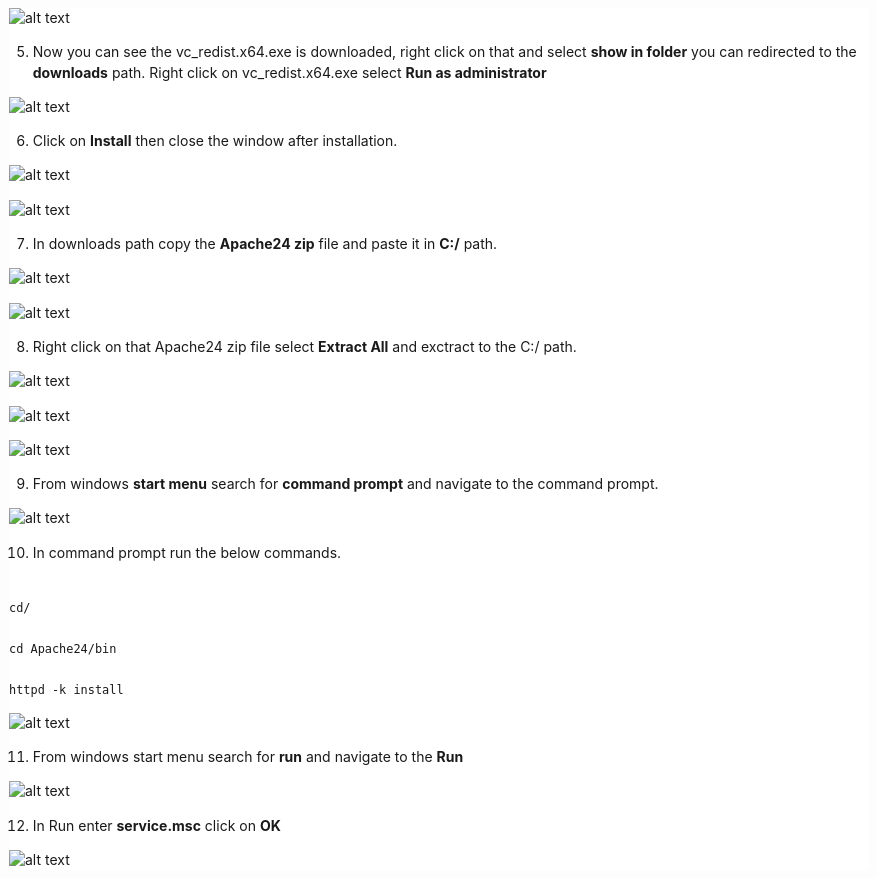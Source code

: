 ![alt text](https://qloudableassets.blob.core.windows.net/aws-fundamentals/EC2lab/EC2labimages/70.png?st=2019-11-19T05%3A18%3A29Z&se=2025-11-20T05%3A18%3A00Z&sp=rl&sv=2018-03-28&sr=b&sig=whDi7wjZtIvqqM1X0l%2FKJTI%2FyEpoU88PrKcWCMc8q7Y%3D)

5. Now you can see the vc_redist.x64.exe is downloaded, right click on that and select **show in folder** you can redirected to the **downloads** path. Right click on vc_redist.x64.exe select **Run as administrator**

![alt text](https://qloudableassets.blob.core.windows.net/aws-fundamentals/EC2lab/EC2labimages/71.png?st=2019-11-19T05%3A18%3A48Z&se=2025-11-20T05%3A18%3A00Z&sp=rl&sv=2018-03-28&sr=b&sig=IybJH1bYlWl0%2FqWp9n%2Fv6F3ISq6lZfbR0AKDpqdNJ%2FU%3D)

6. Click on **Install** then close the window after installation.

![alt text](https://qloudableassets.blob.core.windows.net/aws-fundamentals/EC2lab/EC2labimages/72.png?st=2019-11-19T05%3A24%3A02Z&se=2025-11-20T05%3A24%3A00Z&sp=rl&sv=2018-03-28&sr=b&sig=m01EzJBz5BskZ8c8cjBh9N3oaDzochlwoBdJ5p%2FMto0%3D)

![alt text](https://qloudableassets.blob.core.windows.net/aws-fundamentals/EC2lab/EC2labimages/73.png?st=2019-11-19T05%3A24%3A19Z&se=2026-11-20T05%3A24%3A00Z&sp=rl&sv=2018-03-28&sr=b&sig=3a8W4IfNt8R1S5xbzvlKrmHYaJcRrsKEfKc4X4KDNOc%3D)

7. In downloads path copy the **Apache24 zip** file and paste it in **C:/** path.
 
![alt text](https://qloudableassets.blob.core.windows.net/aws-fundamentals/EC2lab/EC2labimages/74.png?st=2019-11-19T05%3A24%3A37Z&se=2025-11-20T05%3A24%3A00Z&sp=rl&sv=2018-03-28&sr=b&sig=aSCXiaHeuWXeJAGV5A1%2FpFiqiHrn9DYf9RCCokR7yw4%3D)

![alt text](https://qloudableassets.blob.core.windows.net/aws-fundamentals/EC2lab/EC2labimages/75.png?st=2019-11-19T05%3A24%3A59Z&se=2025-11-20T05%3A24%3A00Z&sp=rl&sv=2018-03-28&sr=b&sig=IWrNyPPejBTtw7NMcUJu8aKkR8ltLqT8AgTg%2FtJS4Lg%3D)

8. Right click on that Apache24 zip file select **Extract All** and exctract to the C:/ path.

![alt text](https://qloudableassets.blob.core.windows.net/aws-fundamentals/EC2lab/EC2labimages/76.png?st=2019-11-19T05%3A25%3A17Z&se=2025-11-20T05%3A25%3A00Z&sp=rl&sv=2018-03-28&sr=b&sig=yjS%2FyyNbyi4Y6o%2FQ72WpX6JKBdiUx3jGYYPs7dhdVmk%3D)

![alt text](https://qloudableassets.blob.core.windows.net/aws-fundamentals/EC2lab/EC2labimages/77.png?st=2019-11-19T05%3A25%3A33Z&se=2026-11-20T05%3A25%3A00Z&sp=rl&sv=2018-03-28&sr=b&sig=wBbjGhR30J%2Bfxx10%2BaOW2%2FDlxD0h7QpM%2FdEuZGxPh9Q%3D)

![alt text](https://qloudableassets.blob.core.windows.net/aws-fundamentals/EC2lab/EC2labimages/78.png?st=2019-11-19T05%3A25%3A49Z&se=2025-11-20T05%3A25%3A00Z&sp=rl&sv=2018-03-28&sr=b&sig=2NH5%2F7QkbeVjgwgyh5MuhLhlBcnLwS%2FCrmhRlHEKMgo%3D)

9. From windows **start menu** search for **command prompt** and navigate to the command prompt.

![alt text](https://qloudableassets.blob.core.windows.net/aws-fundamentals/EC2lab/EC2labimages/79.png?st=2019-11-19T05%3A26%3A12Z&se=2025-11-20T05%3A26%3A00Z&sp=rl&sv=2018-03-28&sr=b&sig=XhMIFyuHUQQ097VHrl3VorxrncXeoeQLc%2FsivQJC7Dc%3D)
 
10. In command prompt run the below commands.

```

cd/

cd Apache24/bin

httpd -k install

```

![alt text](https://qloudableassets.blob.core.windows.net/aws-fundamentals/EC2lab/EC2labimages/80.png?st=2019-11-19T05%3A26%3A30Z&se=2025-11-20T05%3A26%3A00Z&sp=rl&sv=2018-03-28&sr=b&sig=Mo8otF1339nhm4WEzlOEENnefDTuwK1CCsdWnKV1GB8%3D)

11. From windows start menu search for **run** and navigate to the **Run** 

![alt text](https://qloudableassets.blob.core.windows.net/aws-fundamentals/EC2lab/EC2labimages/81.png?st=2019-11-19T05%3A26%3A54Z&se=2025-11-20T05%3A26%3A00Z&sp=rl&sv=2018-03-28&sr=b&sig=wKOLqIXY0oSyjz1P%2BEAiyCu6RhM4xXG28y8gEZyK0nY%3D)

12. In Run enter **service.msc** click on **OK**
 
![alt text](https://qloudableassets.blob.core.windows.net/aws-fundamentals/EC2lab/EC2labimages/82.png?st=2019-11-19T05%3A27%3A09Z&se=2025-11-20T05%3A27%3A00Z&sp=rl&sv=2018-03-28&sr=b&sig=tGmQHIoqQCEpJGO2us1ExS7KHe%2F22lXDdxuYPAYxsK0%3D)
